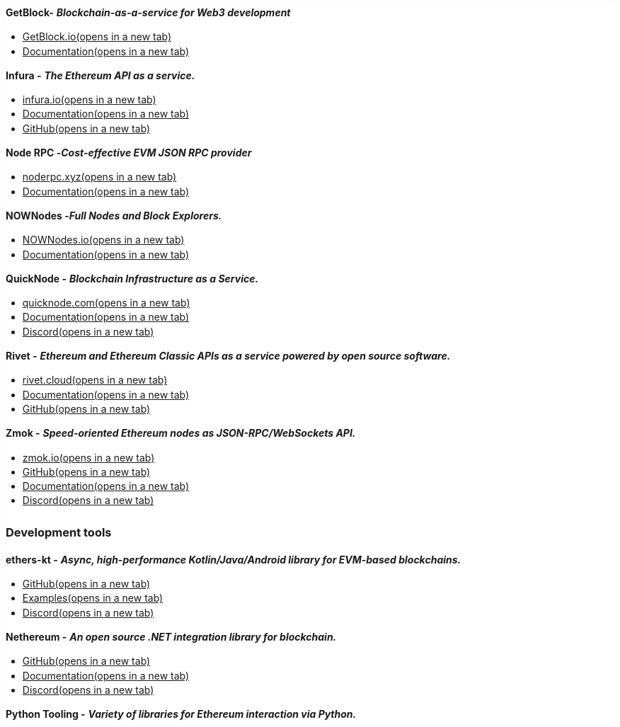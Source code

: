 **GetBlock-** **_Blockchain-as-a-service for Web3 development_**

  * [GetBlock.io(opens in a new tab)](https://getblock.io/)
  * [Documentation(opens in a new tab)](https://getblock.io/docs/)

**Infura -** **_The Ethereum API as a service._**

  * [infura.io(opens in a new tab)](https://infura.io)
  * [Documentation(opens in a new tab)](https://docs.infura.io/api)
  * [GitHub(opens in a new tab)](https://github.com/INFURA)

**Node RPC -_Cost-effective EVM JSON RPC provider_**

  * [noderpc.xyz(opens in a new tab)](https://www.noderpc.xyz/)
  * [Documentation(opens in a new tab)](https://docs.noderpc.xyz/node-rpc)

**NOWNodes -_Full Nodes and Block Explorers._**

  * [NOWNodes.io(opens in a new tab)](https://nownodes.io/)
  * [Documentation(opens in a new tab)](https://documenter.getpostman.com/view/13630829/TVmFkLwy#intro)

**QuickNode -** **_Blockchain Infrastructure as a Service._**

  * [quicknode.com(opens in a new tab)](https://quicknode.com)
  * [Documentation(opens in a new tab)](https://www.quicknode.com/docs/welcome)
  * [Discord(opens in a new tab)](https://discord.gg/quicknode)

**Rivet -** **_Ethereum and Ethereum Classic APIs as a service powered by open
source software._**

  * [rivet.cloud(opens in a new tab)](https://rivet.cloud)
  * [Documentation(opens in a new tab)](https://rivet.cloud/docs/)
  * [GitHub(opens in a new tab)](https://github.com/openrelayxyz/ethercattle-deployment)

**Zmok -** **_Speed-oriented Ethereum nodes as JSON-RPC/WebSockets API._**

  * [zmok.io(opens in a new tab)](https://zmok.io/)
  * [GitHub(opens in a new tab)](https://github.com/zmok-io)
  * [Documentation(opens in a new tab)](https://docs.zmok.io/)
  * [Discord(opens in a new tab)](https://discord.gg/fAHeh3ka6s)

### Development tools

**ethers-kt -** **_Async, high-performance Kotlin/Java/Android library for
EVM-based blockchains._**

  * [GitHub(opens in a new tab)](https://github.com/Kr1ptal/ethers-kt)
  * [Examples(opens in a new tab)](https://github.com/Kr1ptal/ethers-kt/tree/master/examples)
  * [Discord(opens in a new tab)](https://discord.gg/rx35NzQGSb)

**Nethereum -** **_An open source .NET integration library for blockchain._**

  * [GitHub(opens in a new tab)](https://github.com/Nethereum/Nethereum)
  * [Documentation(opens in a new tab)](http://docs.nethereum.com/en/latest/)
  * [Discord(opens in a new tab)](https://discord.com/invite/jQPrR58FxX)

**Python Tooling -** **_Variety of libraries for Ethereum interaction via
Python._**
